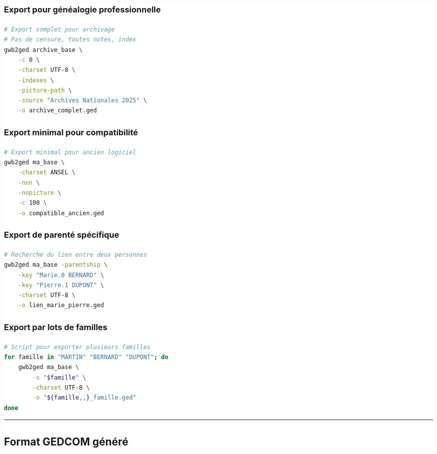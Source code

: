 ### Export pour généalogie professionnelle

```bash
# Export complet pour archivage
# Pas de censure, toutes notes, index
gwb2ged archive_base \
    -c 0 \
    -charset UTF-8 \
    -indexes \
    -picture-path \
    -source "Archives Nationales 2025" \
    -o archive_complet.ged
```

### Export minimal pour compatibilité

```bash
# Export minimal pour ancien logiciel
gwb2ged ma_base \
    -charset ANSEL \
    -nnn \
    -nopicture \
    -c 100 \
    -o compatible_ancien.ged
```

### Export de parenté spécifique

```bash
# Recherche du lien entre deux personnes
gwb2ged ma_base -parentship \
    -key "Marie.0 BERNARD" \
    -key "Pierre.1 DUPONT" \
    -charset UTF-8 \
    -o lien_marie_pierre.ged
```

### Export par lots de familles

```bash
# Script pour exporter plusieurs familles
for famille in "MARTIN" "BERNARD" "DUPONT"; do
    gwb2ged ma_base \
        -s "$famille" \
        -charset UTF-8 \
        -o "${famille,,}_famille.ged"
done
```

---

## Format GEDCOM généré
